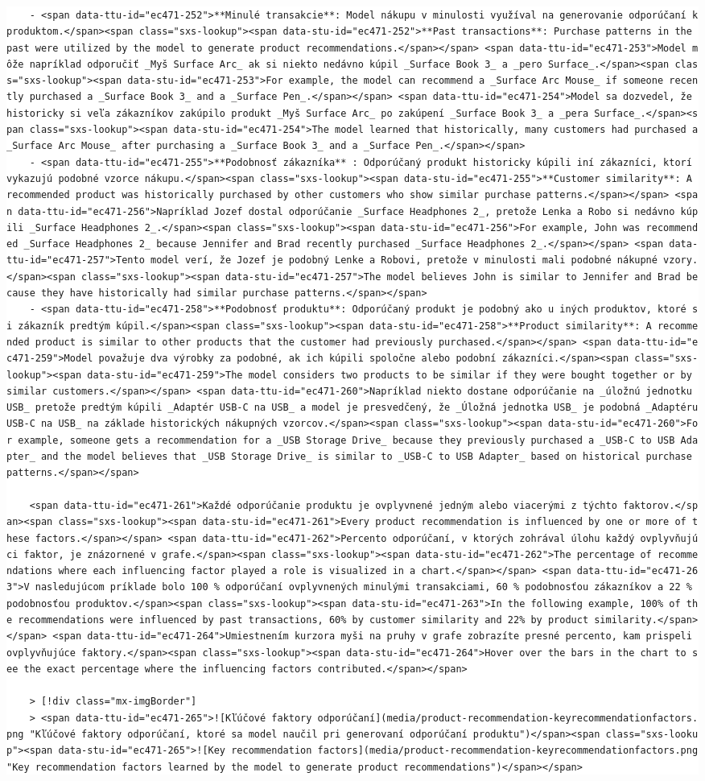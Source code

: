         - <span data-ttu-id="ec471-252">**Minulé transakcie**: Model nákupu v minulosti využíval na generovanie odporúčaní k produktom.</span><span class="sxs-lookup"><span data-stu-id="ec471-252">**Past transactions**: Purchase patterns in the past were utilized by the model to generate product recommendations.</span></span> <span data-ttu-id="ec471-253">Model môže napríklad odporučiť _Myš Surface Arc_ ak si niekto nedávno kúpil _Surface Book 3_ a _pero Surface_.</span><span class="sxs-lookup"><span data-stu-id="ec471-253">For example, the model can recommend a _Surface Arc Mouse_ if someone recently purchased a _Surface Book 3_ and a _Surface Pen_.</span></span> <span data-ttu-id="ec471-254">Model sa dozvedel, že historicky si veľa zákazníkov zakúpilo produkt _Myš Surface Arc_ po zakúpení _Surface Book 3_ a _pera Surface_.</span><span class="sxs-lookup"><span data-stu-id="ec471-254">The model learned that historically, many customers had purchased a _Surface Arc Mouse_ after purchasing a _Surface Book 3_ and a _Surface Pen_.</span></span>
        - <span data-ttu-id="ec471-255">**Podobnosť zákazníka** : Odporúčaný produkt historicky kúpili iní zákazníci, ktorí vykazujú podobné vzorce nákupu.</span><span class="sxs-lookup"><span data-stu-id="ec471-255">**Customer similarity**: A recommended product was historically purchased by other customers who show similar purchase patterns.</span></span> <span data-ttu-id="ec471-256">Napríklad Jozef dostal odporúčanie _Surface Headphones 2_, pretože Lenka a Robo si nedávno kúpili _Surface Headphones 2_.</span><span class="sxs-lookup"><span data-stu-id="ec471-256">For example, John was recommended _Surface Headphones 2_ because Jennifer and Brad recently purchased _Surface Headphones 2_.</span></span> <span data-ttu-id="ec471-257">Tento model verí, že Jozef je podobný Lenke a Robovi, pretože v minulosti mali podobné nákupné vzory.</span><span class="sxs-lookup"><span data-stu-id="ec471-257">The model believes John is similar to Jennifer and Brad because they have historically had similar purchase patterns.</span></span>
        - <span data-ttu-id="ec471-258">**Podobnosť produktu**: Odporúčaný produkt je podobný ako u iných produktov, ktoré si zákazník predtým kúpil.</span><span class="sxs-lookup"><span data-stu-id="ec471-258">**Product similarity**: A recommended product is similar to other products that the customer had previously purchased.</span></span> <span data-ttu-id="ec471-259">Model považuje dva výrobky za podobné, ak ich kúpili spoločne alebo podobní zákazníci.</span><span class="sxs-lookup"><span data-stu-id="ec471-259">The model considers two products to be similar if they were bought together or by similar customers.</span></span> <span data-ttu-id="ec471-260">Napríklad niekto dostane odporúčanie na _úložnú jednotku USB_ pretože predtým kúpili _Adaptér USB-C na USB_ a model je presvedčený, že _Úložná jednotka USB_ je podobná _Adaptéru USB-C na USB_ na základe historických nákupných vzorcov.</span><span class="sxs-lookup"><span data-stu-id="ec471-260">For example, someone gets a recommendation for a _USB Storage Drive_ because they previously purchased a _USB-C to USB Adapter_ and the model believes that _USB Storage Drive_ is similar to _USB-C to USB Adapter_ based on historical purchase patterns.</span></span>

        <span data-ttu-id="ec471-261">Každé odporúčanie produktu je ovplyvnené jedným alebo viacerými z týchto faktorov.</span><span class="sxs-lookup"><span data-stu-id="ec471-261">Every product recommendation is influenced by one or more of these factors.</span></span> <span data-ttu-id="ec471-262">Percento odporúčaní, v ktorých zohrával úlohu každý ovplyvňujúci faktor, je znázornené v grafe.</span><span class="sxs-lookup"><span data-stu-id="ec471-262">The percentage of recommendations where each influencing factor played a role is visualized in a chart.</span></span> <span data-ttu-id="ec471-263">V nasledujúcom príklade bolo 100 % odporúčaní ovplyvnených minulými transakciami, 60 % podobnosťou zákazníkov a 22 % podobnosťou produktov.</span><span class="sxs-lookup"><span data-stu-id="ec471-263">In the following example, 100% of the recommendations were influenced by past transactions, 60% by customer similarity and 22% by product similarity.</span></span> <span data-ttu-id="ec471-264">Umiestnením kurzora myši na pruhy v grafe zobrazíte presné percento, kam prispeli ovplyvňujúce faktory.</span><span class="sxs-lookup"><span data-stu-id="ec471-264">Hover over the bars in the chart to see the exact percentage where the influencing factors contributed.</span></span>

        > [!div class="mx-imgBorder"]
        > <span data-ttu-id="ec471-265">![Kľúčové faktory odporúčaní](media/product-recommendation-keyrecommendationfactors.png "Kľúčové faktory odporúčaní, ktoré sa model naučil pri generovaní odporúčaní produktu")</span><span class="sxs-lookup"><span data-stu-id="ec471-265">![Key recommendation factors](media/product-recommendation-keyrecommendationfactors.png "Key recommendation factors learned by the model to generate product recommendations")</span></span>
       